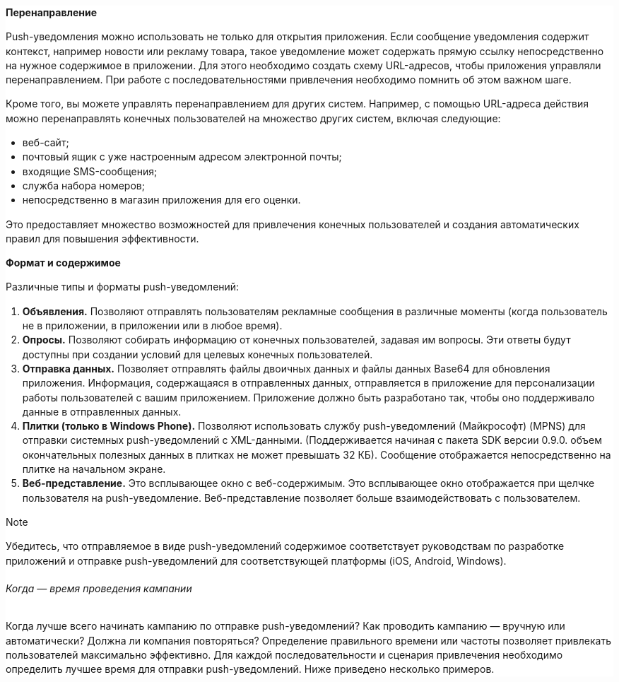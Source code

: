 **Перенаправление**

Push-уведомления можно использовать не только для открытия приложения. Если сообщение уведомления содержит контекст, например новости или рекламу товара, такое уведомление может содержать прямую ссылку непосредственно на нужное содержимое в приложении. Для этого необходимо создать схему URL-адресов, чтобы приложения управляли перенаправлением. При работе с последовательностями привлечения необходимо помнить об этом важном шаге.

Кроме того, вы можете управлять перенаправлением для других систем. Например, с помощью URL-адреса действия можно перенаправлять конечных пользователей на множество других систем, включая следующие:

* веб-сайт;
* почтовый ящик с уже настроенным адресом электронной почты;
* входящие SMS-сообщения;
* служба набора номеров;
* непосредственно в магазин приложения для его оценки. 

Это предоставляет множество возможностей для привлечения конечных пользователей и создания автоматических правил для повышения эффективности.

**Формат и содержимое**

Различные типы и форматы push-уведомлений:

1. **Объявления.** Позволяют отправлять пользователям рекламные сообщения в различные моменты (когда пользователь не в приложении, в приложении или в любое время).
2. **Опросы.** Позволяют собирать информацию от конечных пользователей, задавая им вопросы. Эти ответы будут доступны при создании условий для целевых конечных пользователей.
3. **Отправка данных.** Позволяет отправлять файлы двоичных данных и файлы данных Base64 для обновления приложения. Информация, содержащаяся в отправленных данных, отправляется в приложение для персонализации работы пользователей с вашим приложением. Приложение должно быть разработано так, чтобы оно поддерживало данные в отправленных данных.
4. **Плитки (только в Windows Phone).** Позволяют использовать службу push-уведомлений (Майкрософт) (MPNS) для отправки системных push-уведомлений с XML-данными. (Поддерживается начиная с пакета SDK версии 0.9.0. объем окончательных полезных данных в плитках не может превышать 32 КБ). Сообщение отображается непосредственно на плитке на начальном экране.
5. **Веб-представление.** Это всплывающее окно с веб-содержимым. Это всплывающее окно отображается при щелчке пользователя на push-уведомление. Веб-представление позволяет больше взаимодействовать с пользователем.

> [!NOTE]
> Убедитесь, что отправляемое в виде push-уведомлений содержимое соответствует руководствам по разработке приложений и отправке push-уведомлений для соответствующей платформы (iOS, Android, Windows).
> 
> 

###### <a name="when-the-timing-of-your-campaign"></a>Когда — время проведения кампании
Когда лучше всего начинать кампанию по отправке push-уведомлений? Как проводить кампанию — вручную или автоматически? Должна ли компания повторяться? Определение правильного времени или частоты позволяет привлекать пользователей максимально эффективно. Для каждой последовательности и сценария привлечения необходимо определить лучшее время для отправки push-уведомлений. Ниже приведено несколько примеров.


[Media Playbook link]: https://github.com/Azure/azure-mobile-engagement-samples/tree/master/Playbooks